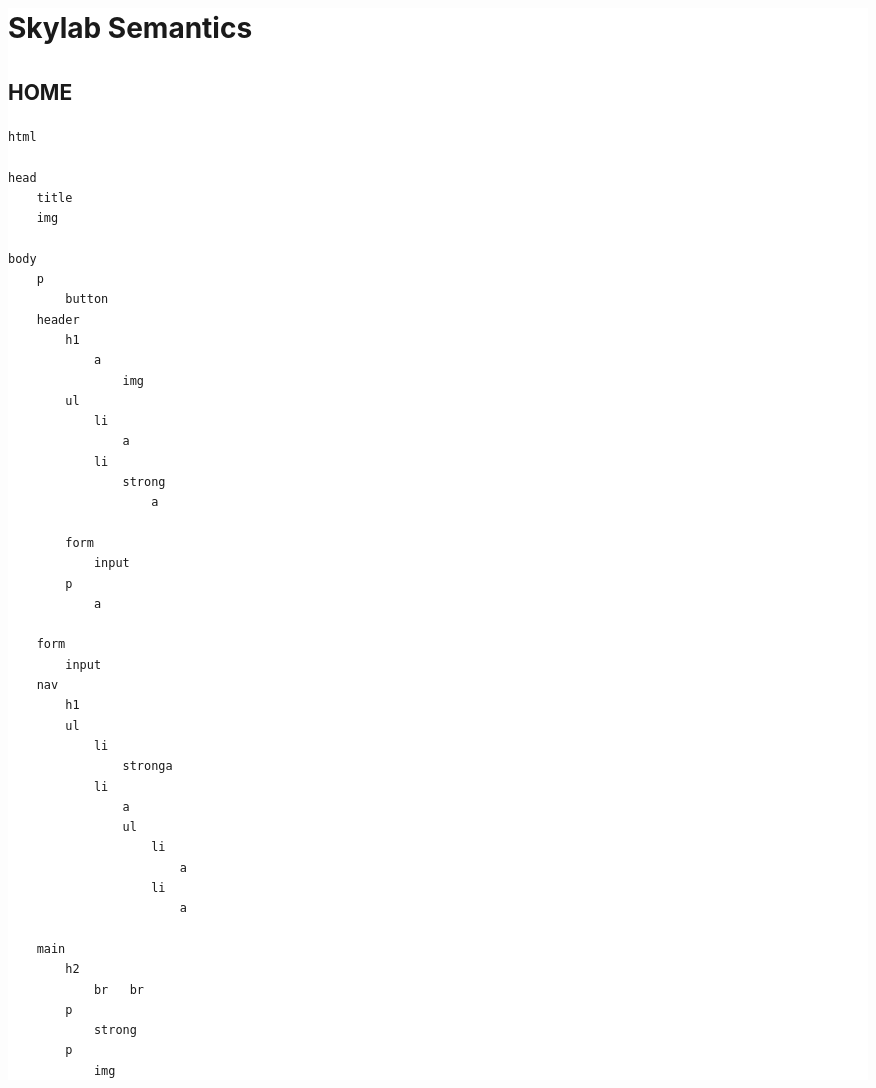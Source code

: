 # Skylab Semantics

## HOME
    html

    head
        title
        img
    
    body
        p   
            button
        header
            h1  
                a   
                    img
            ul
                li  
                    a
                li  
                    strong  
                        a
            
            form    
                input
            p   
                a
        
        form
            input
        nav
            h1
            ul
                li
                    stronga
                li
                    a
                    ul
                        li  
                            a
                        li  
                            a
                    
        main
            h2
                br   br
            p
                strong
            p
                img
